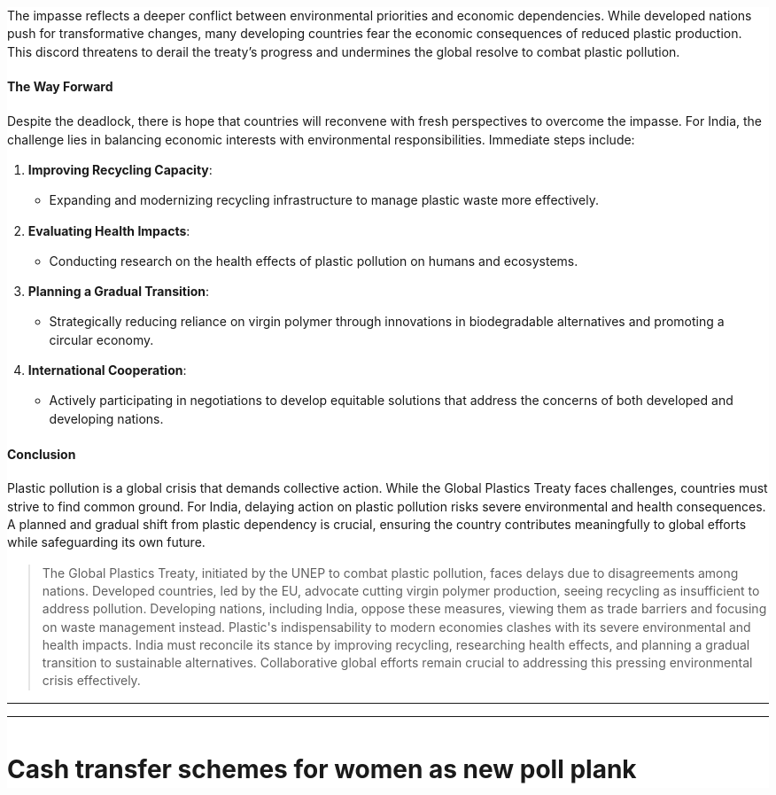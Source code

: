 The impasse reflects a deeper conflict between environmental priorities and economic dependencies. While developed nations push for transformative changes, many developing countries fear the economic consequences of reduced plastic production. This discord threatens to derail the treaty’s progress and undermines the global resolve to combat plastic pollution.



#### **The Way Forward**



Despite the deadlock, there is hope that countries will reconvene with fresh perspectives to overcome the impasse. For India, the challenge lies in balancing economic interests with environmental responsibilities. Immediate steps include:



1. **Improving Recycling Capacity**:

   - Expanding and modernizing recycling infrastructure to manage plastic waste more effectively.



2. **Evaluating Health Impacts**:

   - Conducting research on the health effects of plastic pollution on humans and ecosystems.



3. **Planning a Gradual Transition**:

   - Strategically reducing reliance on virgin polymer through innovations in biodegradable alternatives and promoting a circular economy.



4. **International Cooperation**:

   - Actively participating in negotiations to develop equitable solutions that address the concerns of both developed and developing nations.



#### **Conclusion**



Plastic pollution is a global crisis that demands collective action. While the Global Plastics Treaty faces challenges, countries must strive to find common ground. For India, delaying action on plastic pollution risks severe environmental and health consequences. A planned and gradual shift from plastic dependency is crucial, ensuring the country contributes meaningfully to global efforts while safeguarding its own future.

> The Global Plastics Treaty, initiated by the UNEP to combat plastic pollution, faces delays due to disagreements among nations. Developed countries, led by the EU, advocate cutting virgin polymer production, seeing recycling as insufficient to address pollution. Developing nations, including India, oppose these measures, viewing them as trade barriers and focusing on waste management instead. Plastic's indispensability to modern economies clashes with its severe environmental and health impacts. India must reconcile its stance by improving recycling, researching health effects, and planning a gradual transition to sustainable alternatives. Collaborative global efforts remain crucial to addressing this pressing environmental crisis effectively.

---
---
# Cash transfer schemes for women as new poll plank
